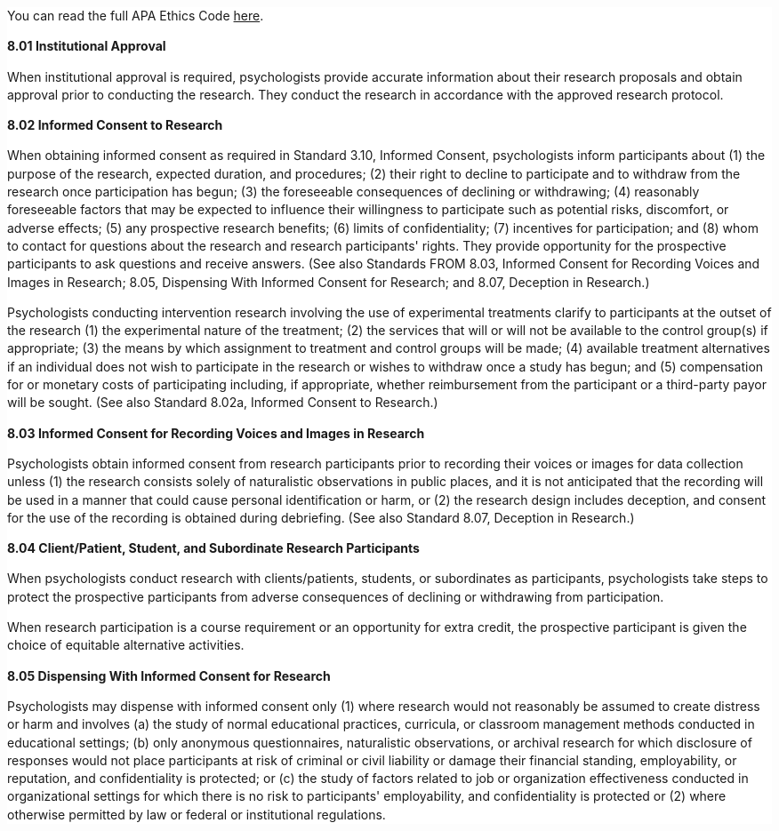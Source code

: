 You can read the full APA Ethics Code [here](https://www.apa.org/ethics/code/).

**8.01 Institutional Approval**

When institutional approval is required, psychologists provide accurate information about their research proposals and obtain approval prior to conducting the research. They conduct the research in accordance with the approved research protocol.

**8.02 Informed Consent to Research**

When obtaining informed consent as required in Standard 3.10, Informed Consent, psychologists inform participants about (1) the purpose of the research, expected duration, and procedures; (2) their right to decline to participate and to withdraw from the research once participation has begun; (3) the foreseeable consequences of declining or withdrawing; (4) reasonably foreseeable factors that may be expected to influence their willingness to participate such as potential risks, discomfort, or adverse effects; (5) any prospective research benefits; (6) limits of confidentiality; (7) incentives for participation; and (8) whom to contact for questions about the research and research participants' rights. They provide opportunity for the prospective participants to ask questions and receive answers. (See also Standards FROM 8.03, Informed Consent for Recording Voices and Images in Research; 8.05, Dispensing With Informed Consent for Research; and 8.07, Deception in Research.)

Psychologists conducting intervention research involving the use of experimental treatments clarify to participants at the outset of the research (1) the experimental nature of the treatment; (2) the services that will or will not be available to the control group(s) if appropriate; (3) the means by which assignment to treatment and control groups will be made; (4) available treatment alternatives if an individual does not wish to participate in the research or wishes to withdraw once a study has begun; and (5) compensation for or monetary costs of participating including, if appropriate, whether reimbursement from the participant or a third-party payor will be sought. (See also Standard 8.02a, Informed Consent to Research.)

**8.03 Informed Consent for Recording Voices and Images in Research**

Psychologists obtain informed consent from research participants prior to recording their voices or images for data collection unless (1) the research consists solely of naturalistic observations in public places, and it is not anticipated that the recording will be used in a manner that could cause personal identification or harm, or (2) the research design includes deception, and consent for the use of the recording is obtained during debriefing. (See also Standard 8.07, Deception in Research.)

**8.04 Client/Patient, Student, and Subordinate Research Participants**

When psychologists conduct research with clients/patients, students, or subordinates as participants, psychologists take steps to protect the prospective participants from adverse consequences of declining or withdrawing from participation.

When research participation is a course requirement or an opportunity for extra credit, the prospective participant is given the choice of equitable alternative activities.

**8.05 Dispensing With Informed Consent for Research**

Psychologists may dispense with informed consent only (1) where research would not reasonably be assumed to create distress or harm and involves (a) the study of normal educational practices, curricula, or classroom management methods conducted in educational settings; (b) only anonymous questionnaires, naturalistic observations, or archival research for which disclosure of responses would not place participants at risk of criminal or civil liability or damage their financial standing, employability, or reputation, and confidentiality is protected; or (c) the study of factors related to job or organization effectiveness conducted in organizational settings for which there is no risk to participants' employability, and confidentiality is protected or (2) where otherwise permitted by law or federal or institutional regulations.
